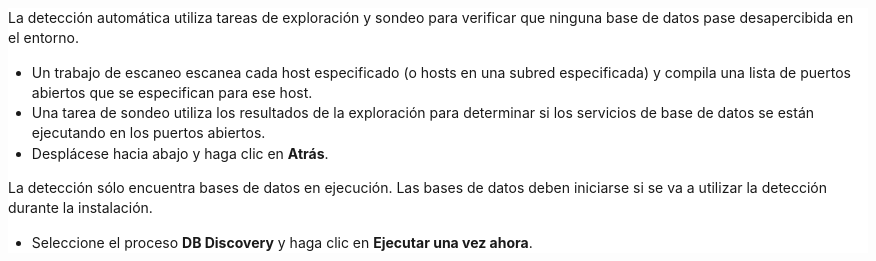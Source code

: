 La detección automática utiliza tareas de exploración y sondeo para verificar que ninguna base de datos pase desapercibida en el entorno.

*   Un trabajo de escaneo escanea cada host especificado (o hosts en una subred especificada) y compila una lista de puertos abiertos que se especifican para ese host.
*   Una tarea de sondeo utiliza los resultados de la exploración para determinar si los servicios de base de datos se están ejecutando en los puertos abiertos.
*   Desplácese hacia abajo y haga clic en **Atrás**.

La detección sólo encuentra bases de datos en ejecución. Las bases de datos deben iniciarse si se va a utilizar la detección durante la instalación.

*   Seleccione el proceso **DB Discovery** y haga clic en **Ejecutar una vez ahora**.
